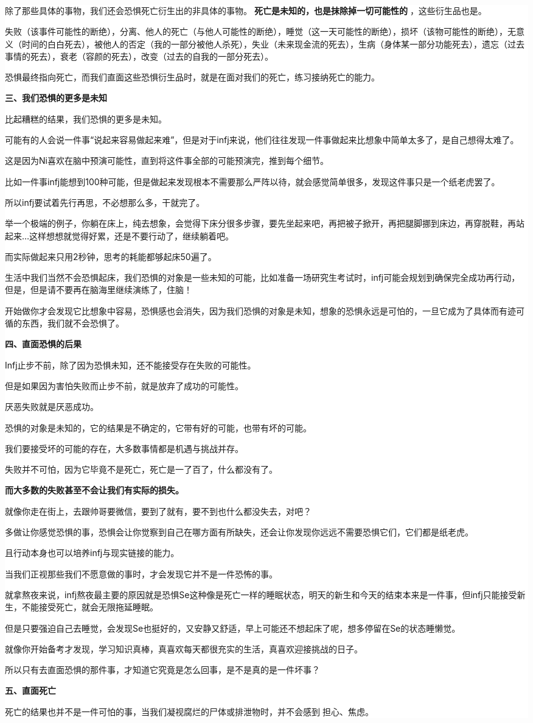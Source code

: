 除了那些具体的事物，我们还会恐惧死亡衍生出的非具体的事物。 **死亡是未知的，也是抹除掉一切可能性的** ，这些衍生品也是。

失败（该事件可能性的断绝），分离、他人的死亡（与他人可能性的断绝），睡觉（这一天可能性的断绝），损坏（该物可能性的断绝），无意义（时间的白白死去），被他人的否定（我的一部分被他人杀死），失业（未来现金流的死去），生病（身体某一部分功能死去），遗忘（过去事情的死去），衰老（容颜的死去），改变（过去的自我的一部分死去）。

恐惧最终指向死亡，而我们直面这些恐惧衍生品时，就是在面对我们的死亡，练习接纳死亡的能力。

**三、我们恐惧的更多是未知**

比起糟糕的结果，我们恐惧的更多是未知。

可能有的人会说一件事“说起来容易做起来难”，但是对于infj来说，他们往往发现一件事做起来比想象中简单太多了，是自己想得太难了。

这是因为Ni喜欢在脑中预演可能性，直到将这件事全部的可能预演完，推到每个细节。

比如一件事infj能想到100种可能，但是做起来发现根本不需要那么严阵以待，就会感觉简单很多，发现这件事只是一个纸老虎罢了。

所以infj要试着先行再思，不必想那么多，干就完了。

举一个极端的例子，你躺在床上，纯去想象，会觉得下床分很多步骤，要先坐起来吧，再把被子掀开，再把腿脚挪到床边，再穿脱鞋，再站起来…这样想想就觉得好累，还是不要行动了，继续躺着吧。

而实际做起来只用2秒钟，思考的耗能都够起床50遍了。

生活中我们当然不会恐惧起床，我们恐惧的对象是一些未知的可能，比如准备一场研究生考试时，infj可能会规划到确保完全成功再行动，但是，但是请不要再在脑海里继续演练了，住脑！

开始做你才会发现它比想象中容易，恐惧感也会消失，因为我们恐惧的对象是未知，想象的恐惧永远是可怕的，一旦它成为了具体而有迹可循的东西，我们就不会恐惧了。

  

**四、直面恐惧的后果**

Infj止步不前，除了因为恐惧未知，还不能接受存在失败的可能性。

但是如果因为害怕失败而止步不前，就是放弃了成功的可能性。

厌恶失败就是厌恶成功。

恐惧的对象是未知的，它的结果是不确定的，它带有好的可能，也带有坏的可能。

我们要接受坏的可能的存在，大多数事情都是机遇与挑战并存。

失败并不可怕，因为它毕竟不是死亡，死亡是一了百了，什么都没有了。

**而大多数的失败甚至不会让我们有实际的损失。**

就像你走在街上，去跟帅哥要微信，要到了就有，要不到也什么都没失去，对吧？

多做让你感觉恐惧的事，恐惧会让你觉察到自己在哪方面有所缺失，还会让你发现你远远不需要恐惧它们，它们都是纸老虎。

且行动本身也可以培养infj与现实链接的能力。

当我们正视那些我们不愿意做的事时，才会发现它并不是一件恐怖的事。

就拿熬夜来说，infj熬夜最主要的原因就是恐惧Se这种像是死亡一样的睡眠状态，明天的新生和今天的结束本来是一件事，但infj只能接受新生，不能接受死亡，就会无限拖延睡眠。

但是只要强迫自己去睡觉，会发现Se也挺好的，又安静又舒适，早上可能还不想起床了呢，想多停留在Se的状态睡懒觉。

就像你开始备考才发现，学习知识真棒，真喜欢每天都很充实的生活，真喜欢迎接挑战的日子。

所以只有去直面恐惧的那件事，才知道它究竟是怎么回事，是不是真的是一件坏事？

  

**五、直面死亡**

死亡的结果也并不是一件可怕的事，当我们凝视腐烂的尸体或排泄物时，并不会感到  担心、焦虑。
